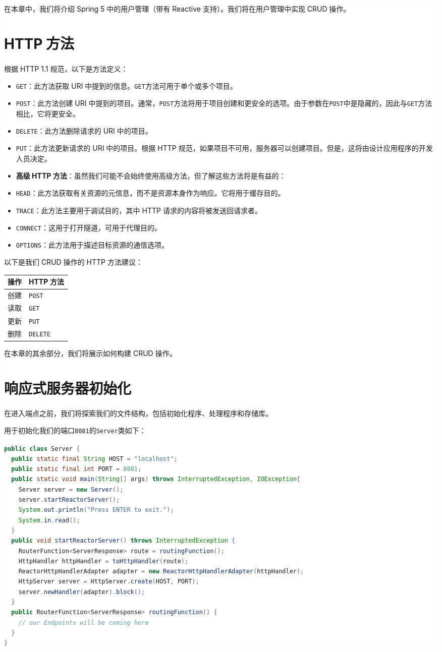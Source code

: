 在本章中，我们将介绍 Spring 5 中的用户管理（带有 Reactive 支持）。我们将在用户管理中实现 CRUD 操作。

# HTTP 方法

根据 HTTP 1.1 规范，以下是方法定义：

+   `GET`：此方法获取 URI 中提到的信息。`GET`方法可用于单个或多个项目。

+   `POST`：此方法创建 URI 中提到的项目。通常，`POST`方法将用于项目创建和更安全的选项。由于参数在`POST`中是隐藏的，因此与`GET`方法相比，它将更安全。

+   `DELETE`：此方法删除请求的 URI 中的项目。

+   `PUT`：此方法更新请求的 URI 中的项目。根据 HTTP 规范，如果项目不可用，服务器可以创建项目。但是，这将由设计应用程序的开发人员决定。

+   **高级 HTTP 方法**：虽然我们可能不会始终使用高级方法，但了解这些方法将是有益的：

+   `HEAD`：此方法获取有关资源的元信息，而不是资源本身作为响应。它将用于缓存目的。

+   `TRACE`：此方法主要用于调试目的，其中 HTTP 请求的内容将被发送回请求者。

+   `CONNECT`：这用于打开隧道，可用于代理目的。

+   `OPTIONS`：此方法用于描述目标资源的通信选项。

以下是我们 CRUD 操作的 HTTP 方法建议：

| **操作** | **HTTP 方法** |
| --- | --- |
| 创建 | `POST` |
| 读取 | `GET` |
| 更新 | `PUT` |
| 删除 | `DELETE` |

在本章的其余部分，我们将展示如何构建 CRUD 操作。

# 响应式服务器初始化

在进入端点之前，我们将探索我们的文件结构，包括初始化程序、处理程序和存储库。

用于初始化我们的端口`8081`的`Server`类如下：

```java
public class Server { 
  public static final String HOST = "localhost";
  public static final int PORT = 8081;
  public static void main(String[] args) throws InterruptedException, IOException{
    Server server = new Server(); 
    server.startReactorServer(); 
    System.out.println("Press ENTER to exit.");
    System.in.read();
  }
  public void startReactorServer() throws InterruptedException {
    RouterFunction<ServerResponse> route = routingFunction();
    HttpHandler httpHandler = toHttpHandler(route);
    ReactorHttpHandlerAdapter adapter = new ReactorHttpHandlerAdapter(httpHandler);
    HttpServer server = HttpServer.create(HOST, PORT);
    server.newHandler(adapter).block();
  }
  public RouterFunction<ServerResponse> routingFunction() {
    // our Endpoints will be coming here
  }
} 
```
